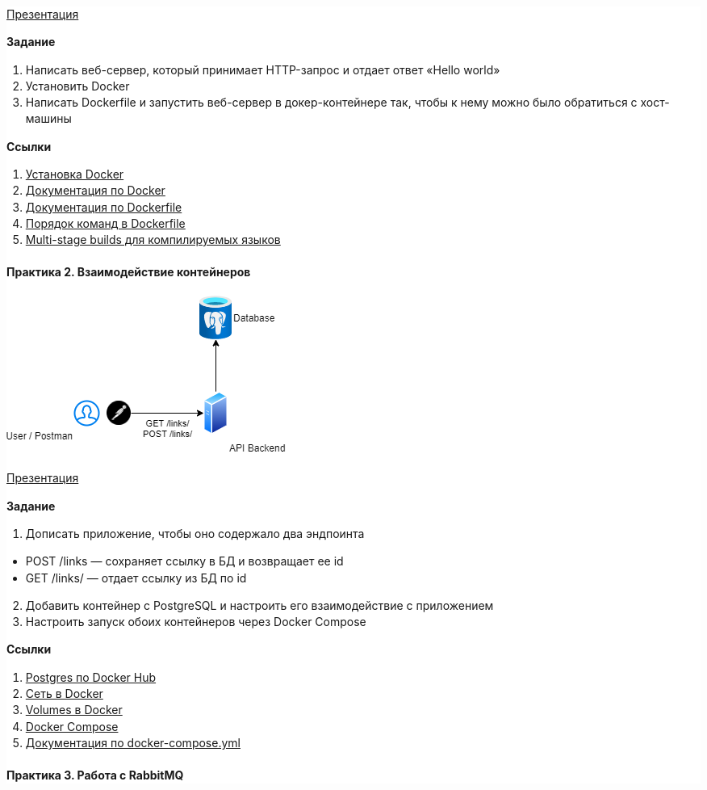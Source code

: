 [Презентация](https://docs.google.com/presentation/d/1Fk7fUzypMceUx7qqnP8IhUFOWPI7qPXI6z7o-aoaqXU/edit?usp=drive_link)

**Задание**
1. Написать  веб-сервер, который принимает HTTP-запрос и отдает ответ «Hello world»
2. Установить Docker
3. Написать Dockerfile и запустить веб-сервер в докер-контейнере так, чтобы к нему можно было обратиться с хост-машины

**Ссылки**
1. [Установка Docker](https://docs.docker.com/get-docker/)
2. [Документация по Docker](https://docs.docker.com/get-started/)
3. [Документация по Dockerfile](https://docs.docker.com/engine/reference/builder/)
4. [Порядок команд в Dockerfile](https://medium.com/@esotericmeans/optimizing-your-dockerfile-dc4b7b527756)
5. [Multi-stage builds для компилируемых языков](https://docs.docker.com/develop/develop-images/multistage-build/)


#### Практика 2. Взаимодействие контейнеров

![](diagrams/lab2.png)

[Презентация](https://docs.google.com/presentation/d/1AYdlcZtbgGmTg0B-O9baUx1lQ2Oy9e-JbKGv5y58TXo/edit?usp=drive_link)

**Задание**
1. Дописать приложение, чтобы оно содержало два эндпоинта
  * POST /links — сохраняет ссылку в БД и возвращает ее id
  * GET /links/<id> — отдает ссылку из БД по id
2. Добавить контейнер с PostgreSQL и настроить его взаимодействие с приложением
3. Настроить запуск обоих контейнеров через Docker Compose

**Ссылки**
1. [Postgres по Docker Hub](https://hub.docker.com/_/postgres)
2. [Сеть в Docker](https://docs.docker.com/network/network-tutorial-standalone/)
3. [Volumes в Docker](https://docs.docker.com/storage/volumes/)
4. [Docker Compose](https://docs.docker.com/compose/)
5. [Документация по docker-compose.yml](https://docs.docker.com/compose/compose-file/)
 
 
#### Практика 3. Работа с RabbitMQ
